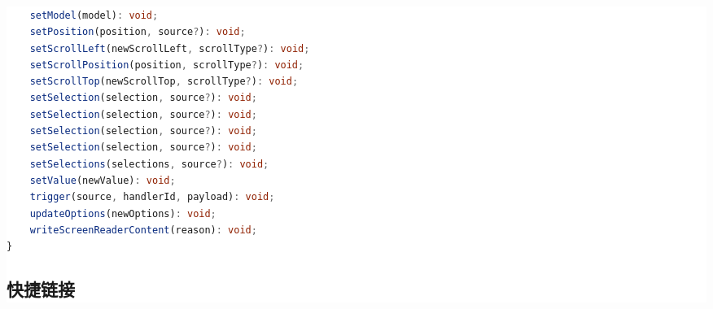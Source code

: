 ```ts
    setModel(model): void;
    setPosition(position, source?): void;
    setScrollLeft(newScrollLeft, scrollType?): void;
    setScrollPosition(position, scrollType?): void;
    setScrollTop(newScrollTop, scrollType?): void;
    setSelection(selection, source?): void;
    setSelection(selection, source?): void;
    setSelection(selection, source?): void;
    setSelection(selection, source?): void;
    setSelections(selections, source?): void;
    setValue(newValue): void;
    trigger(source, handlerId, payload): void;
    updateOptions(newOptions): void;
    writeScreenReaderContent(reason): void;
}
```

## 快捷链接
<script setup>
const data = [
  { icon: "P", link: "onBeginUpdate" },
  { icon: "P", link: "onDidCompositionEnd" },
  { icon: "P", link: "onDidCompositionStart" },
  { icon: "P", link: "onEndUpdate" },
  { icon: "M", link: "addContentWidget" },
  { icon: "M", link: "addGlyphMarginWidget" },
  { icon: "M", link: "addOverlayWidget" },
  { icon: "M", link: "applyFontInfo" },
  { icon: "M", link: "changeViewZones" },
  { icon: "M", link: "createDecorationsCollection" },
  { icon: "M", link: "deltaDecorations" },
  { icon: "M", link: "dispose" },
  { icon: "M", link: "executeCommand" },
  { icon: "M", link: "executeCommands" },
  { icon: "M", link: "executeEdits" },
  { icon: "M", link: "focus" },
  { icon: "M", link: "getAction" },
  { icon: "M", link: "getBottomForLineNumber" },
  { icon: "M", link: "getContainerDomNode" },
  { icon: "M", link: "getContentHeight" },
  { icon: "M", link: "getContentWidth" },
  { icon: "M", link: "getContribution" },
  { icon: "M", link: "getDecorationsInRange" },
  { icon: "M", link: "getDomNode" },
  { icon: "M", link: "getEditorType" },
  { icon: "M", link: "getId" },
  { icon: "M", link: "getLayoutInfo" },
  { icon: "M", link: "getLineDecorations" },
  { icon: "M", link: "getModel" },
  { icon: "M", link: "getOffsetForColumn" },
  { icon: "M", link: "getOption" },
  { icon: "M", link: "getOptions" },
  { icon: "M", link: "getPosition" },
  { icon: "M", link: "getRawOptions" },
  { icon: "M", link: "getScrollHeight" },
  { icon: "M", link: "getScrollLeft" },
  { icon: "M", link: "getScrollTop" },
  { icon: "M", link: "getScrollWidth" },
  { icon: "M", link: "getScrolledVisiblePosition" },
  { icon: "M", link: "getSelection" },
  { icon: "M", link: "getSelections" },
  { icon: "M", link: "getSupportedActions" },